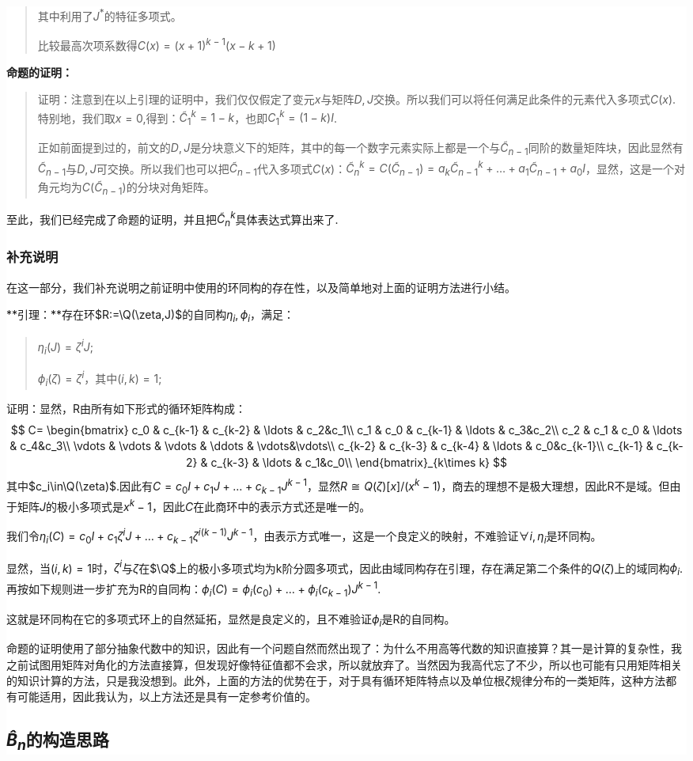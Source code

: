 > 其中利用了$J^*$的特征多项式。
>
> 比较最高次项系数得$C(x)=(x+1)^{k-1}(x-k+1)$



**命题的证明：**

> 证明：注意到在以上引理的证明中，我们仅仅假定了变元$x$与矩阵$D,J$交换。所以我们可以将任何满足此条件的元素代入多项式$C(x)$.特别地，我们取$x=0$,得到：$\tilde C_1^k=1-k$，也即$C_1^k=(1-k)I$.
>
> 正如前面提到过的，前文的$D,J$是分块意义下的矩阵，其中的每一个数字元素实际上都是一个与$\tilde C_{n-1}$同阶的数量矩阵块，因此显然有$\tilde C_{n-1}$与$D,J$可交换。所以我们也可以把$\tilde C_{n-1}$代入多项式$C(x)$：$\tilde C_n^k=C(\tilde C_{n-1})=a_k\tilde C_{n-1}^k+\dots+a_1\tilde C_{n-1}+a_0I$，显然，这是一个对角元均为$C(\tilde C_{n-1})$的分块对角矩阵。

至此，我们已经完成了命题的证明，并且把$\tilde C_n^k$具体表达式算出来了.

### 补充说明

在这一部分，我们补充说明之前证明中使用的环同构的存在性，以及简单地对上面的证明方法进行小结。

**引理：**存在环$R:=\Q(\zeta,J)$的自同构$\eta_i,\phi_i$，满足：

> $\eta_i(J)=\zeta^iJ$;
>
> $\phi_i(\zeta)=\zeta^i$，其中$(i,k)=1$;	

证明：显然，R由所有如下形式的循环矩阵构成：
$$
C=
\begin{bmatrix}
c_0 & c_{k-1} & c_{k-2} & \ldots & c_2&c_1\\
c_1 & c_0 & c_{k-1} & \ldots & c_3&c_2\\
c_2 & c_1 & c_0 & \ldots & c_4&c_3\\
\vdots & \vdots & \vdots & \ddots & \vdots&\vdots\\
c_{k-2} & c_{k-3} & c_{k-4} & \ldots & c_0&c_{k-1}\\
c_{k-1} & c_{k-2} & c_{k-3} & \ldots & c_1&c_0\\
\end{bmatrix}_{k\times k}
$$
其中$c_i\in\Q(\zeta)$.因此有$C=c_0I+c_1J+\dots+c_{k-1}J^{k-1}$，显然$R\cong Q(\zeta)[x]/(x^{k}-1)$，商去的理想不是极大理想，因此R不是域。但由于矩阵$J$的极小多项式是$x^k-1$，因此$C$在此商环中的表示方式还是唯一的。

我们令$\eta_i(C)=c_0I+c_1\zeta^iJ+\dots+c_{k-1}\zeta^{i(k-1)}J^{k-1}$，由表示方式唯一，这是一个良定义的映射，不难验证$\forall i,\eta_i$是环同构。

显然，当$(i,k)=1$时，$\zeta^i$与$\zeta$在$\Q$上的极小多项式均为k阶分圆多项式，因此由域同构存在引理，存在满足第二个条件的$Q(\zeta)$上的域同构$\phi_i$.再按如下规则进一步扩充为R的自同构：$\phi_i(C)=\phi_i(c_0)+\dots+\phi_i(c_{k-1})J^{k-1}$.

这就是环同构在它的多项式环上的自然延拓，显然是良定义的，且不难验证$\phi_i$是R的自同构。



命题的证明使用了部分抽象代数中的知识，因此有一个问题自然而然出现了：为什么不用高等代数的知识直接算？其一是计算的复杂性，我之前试图用矩阵对角化的方法直接算，但发现好像特征值都不会求，所以就放弃了。当然因为我高代忘了不少，所以也可能有只用矩阵相关的知识计算的方法，只是我没想到。此外，上面的方法的优势在于，对于具有循环矩阵特点以及单位根$\zeta$规律分布的一类矩阵，这种方法都有可能适用，因此我认为，以上方法还是具有一定参考价值的。

## $\hat B_n$的构造思路
